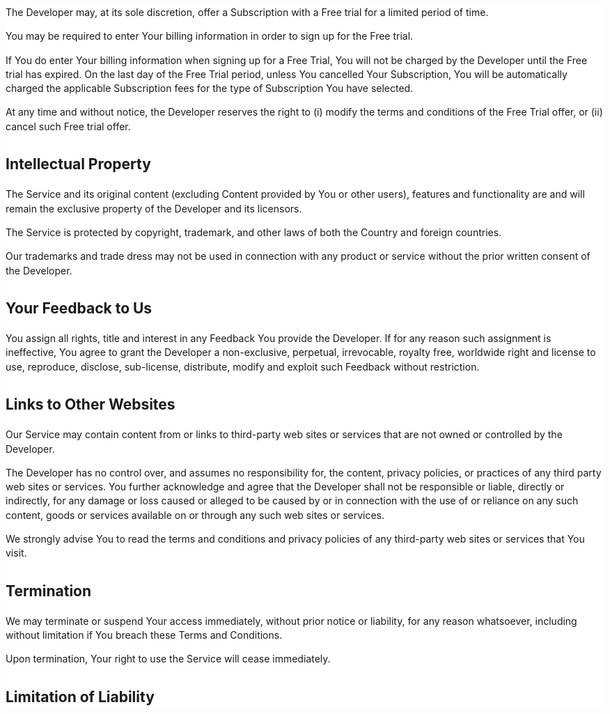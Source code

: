 The Developer may, at its sole discretion, offer a Subscription with a Free trial for a limited period of time.

You may be required to enter Your billing information in order to sign up for the Free trial.

If You do enter Your billing information when signing up for a Free Trial, You will not be charged by the Developer until the Free trial has expired. On the last day of the Free Trial period, unless You cancelled Your Subscription, You will be automatically charged the applicable Subscription fees for the type of Subscription You have selected.

At any time and without notice, the Developer reserves the right to (i) modify the terms and conditions of the Free Trial offer, or (ii) cancel such Free trial offer.

## Intellectual Property

The Service and its original content (excluding Content provided by You or other users), features and functionality are and will remain the exclusive property of the Developer and its licensors.

The Service is protected by copyright, trademark, and other laws of both the Country and foreign countries.

Our trademarks and trade dress may not be used in connection with any product or service without the prior written consent of the Developer.

## Your Feedback to Us

You assign all rights, title and interest in any Feedback You provide the Developer. If for any reason such assignment is ineffective, You agree to grant the Developer a non-exclusive, perpetual, irrevocable, royalty free, worldwide right and license to use, reproduce, disclose, sub-license, distribute, modify and exploit such Feedback without restriction.

## Links to Other Websites

Our Service may contain content from or links to third-party web sites or services that are not owned or controlled by the Developer.

The Developer has no control over, and assumes no responsibility for, the content, privacy policies, or practices of any third party web sites or services. You further acknowledge and agree that the Developer shall not be responsible or liable, directly or indirectly, for any damage or loss caused or alleged to be caused by or in connection with the use of or reliance on any such content, goods or services available on or through any such web sites or services.

We strongly advise You to read the terms and conditions and privacy policies of any third-party web sites or services that You visit.

## Termination

We may terminate or suspend Your access immediately, without prior notice or liability, for any reason whatsoever, including without limitation if You breach these Terms and Conditions.

Upon termination, Your right to use the Service will cease immediately.

## Limitation of Liability
